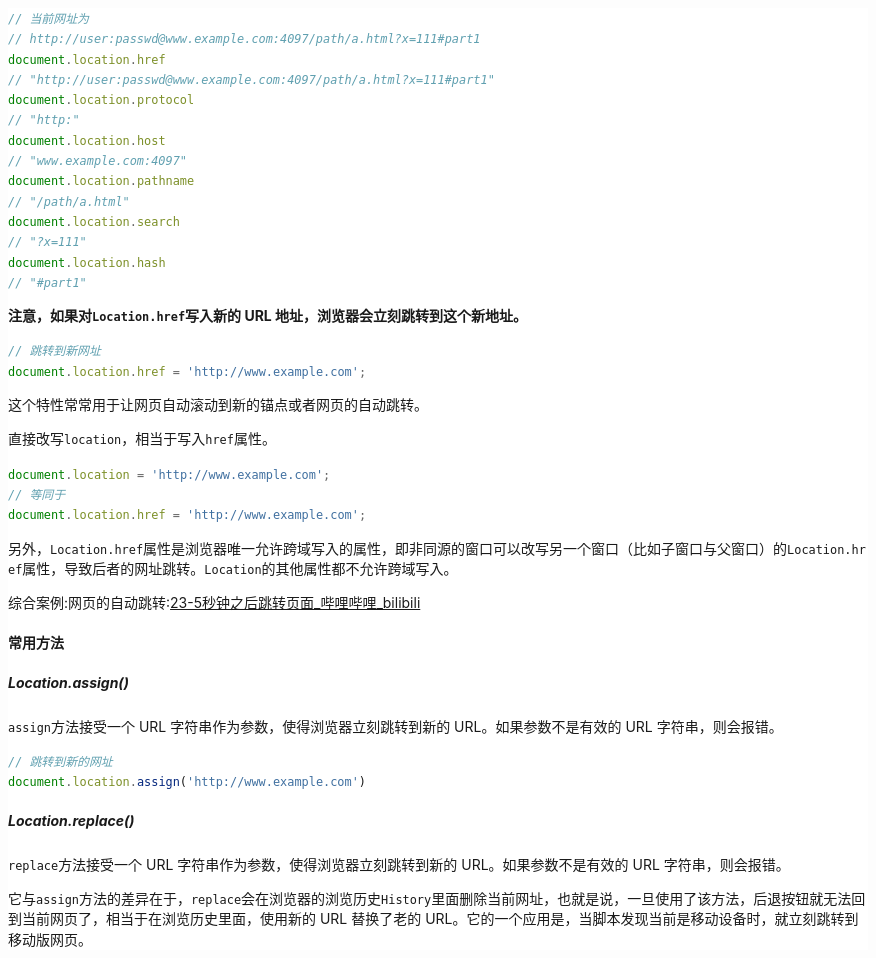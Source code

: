 ```js
// 当前网址为
// http://user:passwd@www.example.com:4097/path/a.html?x=111#part1
document.location.href
// "http://user:passwd@www.example.com:4097/path/a.html?x=111#part1"
document.location.protocol
// "http:"
document.location.host
// "www.example.com:4097"
document.location.pathname
// "/path/a.html"
document.location.search
// "?x=111"
document.location.hash
// "#part1"
```

**注意，如果对`Location.href`写入新的 URL 地址，浏览器会立刻跳转到这个新地址。**

```js
// 跳转到新网址
document.location.href = 'http://www.example.com';
```

这个特性常常用于让网页自动滚动到新的锚点或者网页的自动跳转。

直接改写`location`，相当于写入`href`属性。

```js
document.location = 'http://www.example.com';
// 等同于
document.location.href = 'http://www.example.com';
```

另外，`Location.href`属性是浏览器唯一允许跨域写入的属性，即非同源的窗口可以改写另一个窗口（比如子窗口与父窗口）的`Location.href`属性，导致后者的网址跳转。`Location`的其他属性都不允许跨域写入。

综合案例:网页的自动跳转:[23-5秒钟之后跳转页面_哔哩哔哩_bilibili](https://www.bilibili.com/video/BV1Sy4y1C7ha?p=282)



#### 常用方法

##### Location.assign()

`assign`方法接受一个 URL 字符串作为参数，使得浏览器立刻跳转到新的 URL。如果参数不是有效的 URL 字符串，则会报错。

```js
// 跳转到新的网址
document.location.assign('http://www.example.com')
```

##### Location.replace()

`replace`方法接受一个 URL 字符串作为参数，使得浏览器立刻跳转到新的 URL。如果参数不是有效的 URL 字符串，则会报错。

它与`assign`方法的差异在于，`replace`会在浏览器的浏览历史`History`里面删除当前网址，也就是说，一旦使用了该方法，后退按钮就无法回到当前网页了，相当于在浏览历史里面，使用新的 URL 替换了老的 URL。它的一个应用是，当脚本发现当前是移动设备时，就立刻跳转到移动版网页。
